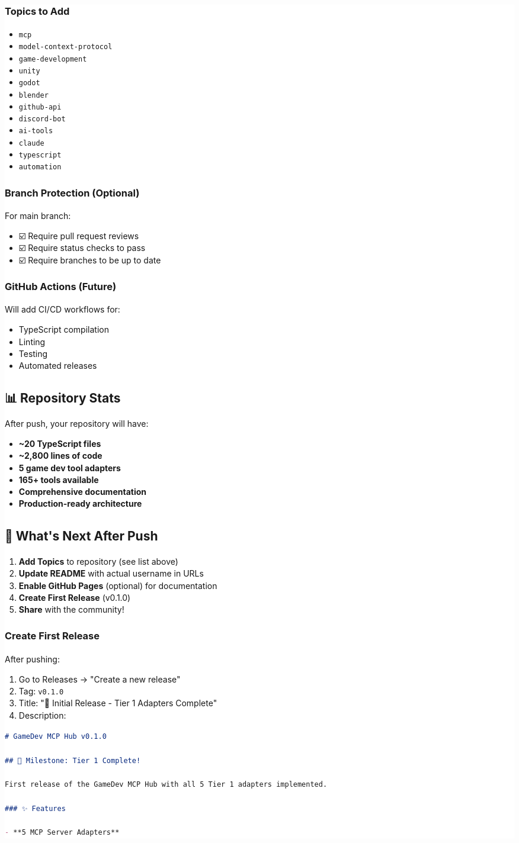 ### Topics to Add
- `mcp`
- `model-context-protocol`
- `game-development`
- `unity`
- `godot`
- `blender`
- `github-api`
- `discord-bot`
- `ai-tools`
- `claude`
- `typescript`
- `automation`

### Branch Protection (Optional)
For main branch:
- ☑️ Require pull request reviews
- ☑️ Require status checks to pass
- ☑️ Require branches to be up to date

### GitHub Actions (Future)
Will add CI/CD workflows for:
- TypeScript compilation
- Linting
- Testing
- Automated releases

## 📊 Repository Stats

After push, your repository will have:
- **~20 TypeScript files**
- **~2,800 lines of code**
- **5 game dev tool adapters**
- **165+ tools available**
- **Comprehensive documentation**
- **Production-ready architecture**

## 🎉 What's Next After Push

1. **Add Topics** to repository (see list above)
2. **Update README** with actual username in URLs
3. **Enable GitHub Pages** (optional) for documentation
4. **Create First Release** (v0.1.0)
5. **Share** with the community!

### Create First Release

After pushing:
1. Go to Releases → "Create a new release"
2. Tag: `v0.1.0`
3. Title: "🎉 Initial Release - Tier 1 Adapters Complete"
4. Description:
```markdown
# GameDev MCP Hub v0.1.0

## 🎯 Milestone: Tier 1 Complete!

First release of the GameDev MCP Hub with all 5 Tier 1 adapters implemented.

### ✨ Features

- **5 MCP Server Adapters**
```